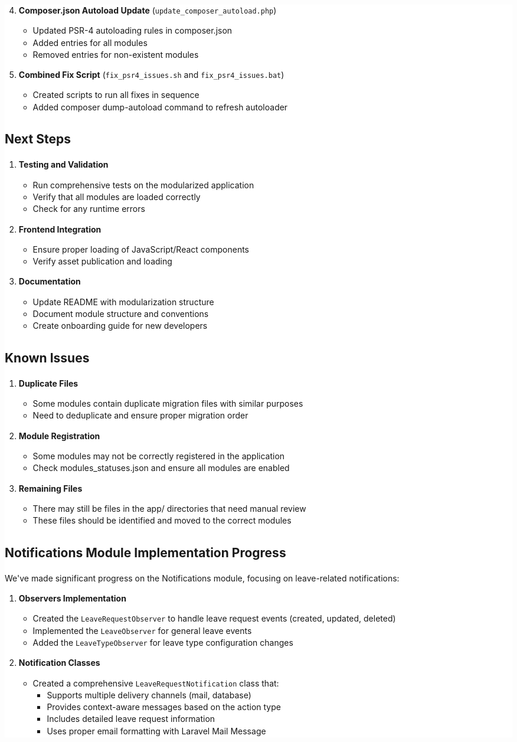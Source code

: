 4. **Composer.json Autoload Update** (`update_composer_autoload.php`)
   - Updated PSR-4 autoloading rules in composer.json
   - Added entries for all modules
   - Removed entries for non-existent modules

5. **Combined Fix Script** (`fix_psr4_issues.sh` and `fix_psr4_issues.bat`)
   - Created scripts to run all fixes in sequence
   - Added composer dump-autoload command to refresh autoloader

## Next Steps
1. **Testing and Validation**
   - Run comprehensive tests on the modularized application
   - Verify that all modules are loaded correctly
   - Check for any runtime errors

2. **Frontend Integration**
   - Ensure proper loading of JavaScript/React components
   - Verify asset publication and loading

3. **Documentation**
   - Update README with modularization structure
   - Document module structure and conventions
   - Create onboarding guide for new developers

## Known Issues
1. **Duplicate Files**
   - Some modules contain duplicate migration files with similar purposes
   - Need to deduplicate and ensure proper migration order

2. **Module Registration**
   - Some modules may not be correctly registered in the application
   - Check modules_statuses.json and ensure all modules are enabled

3. **Remaining Files**
   - There may still be files in the app/ directories that need manual review
   - These files should be identified and moved to the correct modules

## Notifications Module Implementation Progress

We've made significant progress on the Notifications module, focusing on leave-related notifications:

1. **Observers Implementation**
   - Created the `LeaveRequestObserver` to handle leave request events (created, updated, deleted)
   - Implemented the `LeaveObserver` for general leave events
   - Added the `LeaveTypeObserver` for leave type configuration changes

2. **Notification Classes**
   - Created a comprehensive `LeaveRequestNotification` class that:
     - Supports multiple delivery channels (mail, database)
     - Provides context-aware messages based on the action type
     - Includes detailed leave request information
     - Uses proper email formatting with Laravel Mail Message
